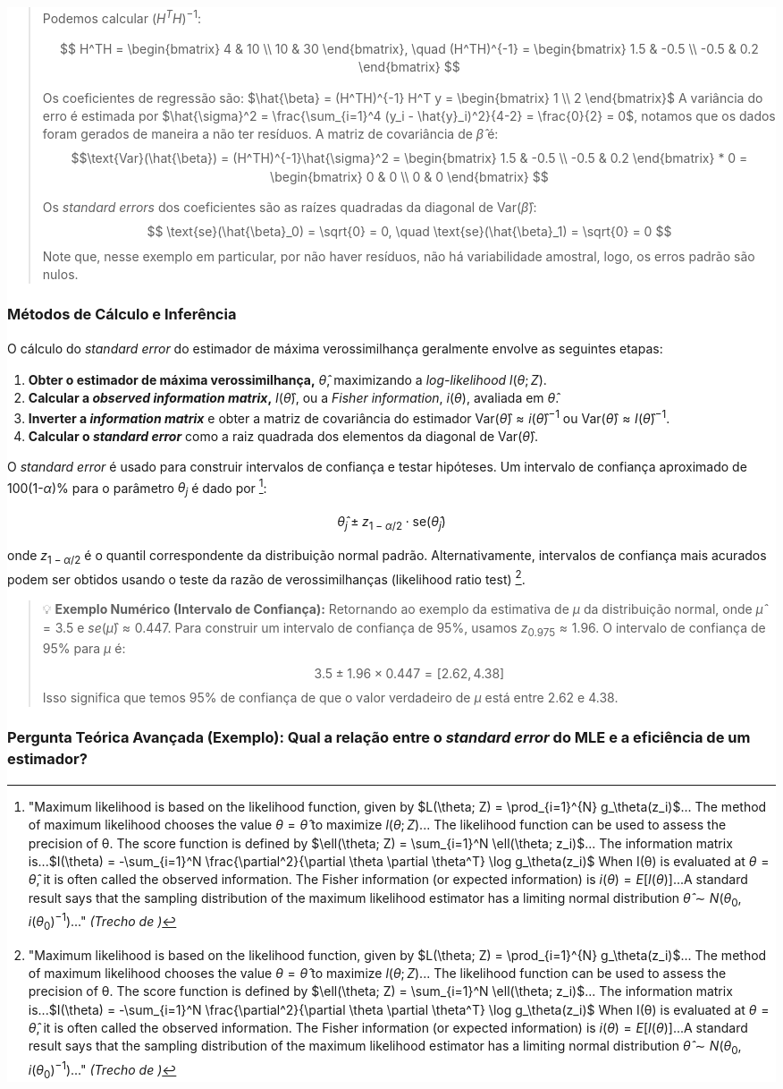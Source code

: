 > Podemos calcular $(H^TH)^{-1}$:
>
> $$ H^TH = \begin{bmatrix} 4 & 10 \\ 10 & 30 \end{bmatrix}, \quad (H^TH)^{-1} = \begin{bmatrix} 1.5 & -0.5 \\ -0.5 & 0.2 \end{bmatrix} $$
>
> Os coeficientes de regressão são: $\hat{\beta} = (H^TH)^{-1} H^T y = \begin{bmatrix} 1 \\ 2 \end{bmatrix}$
> A variância do erro é estimada por $\hat{\sigma}^2 = \frac{\sum_{i=1}^4 (y_i - \hat{y}_i)^2}{4-2} = \frac{0}{2} = 0$, notamos que os dados foram gerados de maneira a não ter resíduos.
>  A matriz de covariância de $\hat{\beta}$ é:
> $$\text{Var}(\hat{\beta}) = (H^TH)^{-1}\hat{\sigma}^2 =  \begin{bmatrix} 1.5 & -0.5 \\ -0.5 & 0.2 \end{bmatrix} * 0 = \begin{bmatrix} 0 & 0 \\ 0 & 0 \end{bmatrix} $$
>
> Os *standard errors* dos coeficientes são as raízes quadradas da diagonal de  $\text{Var}(\hat{\beta})$:
> $$ \text{se}(\hat{\beta}_0) = \sqrt{0} = 0, \quad \text{se}(\hat{\beta}_1) = \sqrt{0} = 0 $$
> Note que, nesse exemplo em particular, por não haver resíduos, não há variabilidade amostral, logo, os erros padrão são nulos.

### Métodos de Cálculo e Inferência

O cálculo do *standard error* do estimador de máxima verossimilhança geralmente envolve as seguintes etapas:

1.  **Obter o estimador de máxima verossimilhança,** $\hat{\theta}$, maximizando a *log-likelihood* $l(\theta; Z)$.
2.  **Calcular a *observed information matrix*,** $I(\hat{\theta})$, ou a *Fisher information*, $i(\theta)$, avaliada em $\hat{\theta}$.
3.  **Inverter a *information matrix*** e obter a matriz de covariância do estimador $\text{Var}(\hat{\theta}) \approx i(\hat{\theta})^{-1}$ ou  $\text{Var}(\hat{\theta}) \approx I(\hat{\theta})^{-1}$.
4.  **Calcular o *standard error*** como a raiz quadrada dos elementos da diagonal de $\text{Var}(\hat{\theta})$.

O *standard error* é usado para construir intervalos de confiança e testar hipóteses. Um intervalo de confiança aproximado de 100(1-$\alpha$)% para o parâmetro $\theta_j$ é dado por [^8.2.2]:

$$\hat{\theta}_j \pm z_{1-\alpha/2} \cdot \text{se}(\hat{\theta}_j)$$

onde $z_{1-\alpha/2}$ é o quantil correspondente da distribuição normal padrão. Alternativamente, intervalos de confiança mais acurados podem ser obtidos usando o teste da razão de verossimilhanças (likelihood ratio test) [^8.2.2].

> 💡 **Exemplo Numérico (Intervalo de Confiança):**
> Retornando ao exemplo da estimativa de $\mu$ da distribuição normal, onde $\hat{\mu} = 3.5$ e $se(\hat{\mu}) \approx 0.447$. Para construir um intervalo de confiança de 95%, usamos $z_{0.975} \approx 1.96$.
> O intervalo de confiança de 95% para $\mu$ é:
> $$3.5 \pm 1.96 \times 0.447 = [2.62, 4.38]$$
> Isso significa que temos 95% de confiança de que o valor verdadeiro de $\mu$ está entre 2.62 e 4.38.

### Pergunta Teórica Avançada (Exemplo): Qual a relação entre o *standard error* do MLE e a eficiência de um estimador?


[^8.1]: "In this chapter we provide a general exposition of the maximum likelihood approach, as well as the Bayesian method for inference." *(Trecho de <Model Inference and Averaging>)*
[^8.2.2]: "Maximum likelihood is based on the likelihood function, given by  $L(\theta; Z) = \prod_{i=1}^{N} g_\theta(z_i)$... The method of maximum likelihood chooses the value $\theta = \hat{\theta}$ to maximize $l(\theta; Z)$... The likelihood function can be used to assess the precision of θ. The score function is defined by $\ell(\theta; Z) = \sum_{i=1}^N \ell(\theta; z_i)$... The information matrix is...$I(\theta) = -\sum_{i=1}^N \frac{\partial^2}{\partial \theta \partial \theta^T} \log g_\theta(z_i)$ When I(θ) is evaluated at $\theta = \hat{\theta}$, it is often called the observed information. The Fisher information (or expected information) is  $i(\theta) = E[I(\theta)]$...A standard result says that the sampling distribution of the maximum likelihood estimator has a limiting normal distribution $\hat{\theta} \sim N(\theta_0, i(\theta_0)^{-1})$..." *(Trecho de <Model Inference and Averaging>)*
[^8.2.3]: "The information matrix for $\theta = (\beta, \sigma^2)$ is block-diagonal, and the block corresponding to $\beta$ is $I(\beta) = (H^TH)/\sigma^2$, so that the estimated variance $(H^TH)^{-1}\hat{\sigma}^2$ agrees with the least squares estimate (8.3)." *(Trecho de <Model Inference and Averaging>)*
[^8.1]: "For most of this book, the fitting (learning) of models has been achieved by minimizing a sum of squares for regression, or by minimizing cross-entropy for classification. In fact, both of these minimizations are instances of the maximum likelihood approach to fitting." *(Trecho de <Model Inference and Averaging>)*
[^8.2]: "The corresponding fit $\mu(x) = \sum_{j=1}^7 \beta_j h_j(x)$ is shown in the top left panel of Figure 8.2. The estimated covariance matrix of $\beta$ is  $Var(\hat{\beta}) = (H^TH)^{-1}\hat{\sigma}^2$" *(Trecho de <Model Inference and Averaging>)*